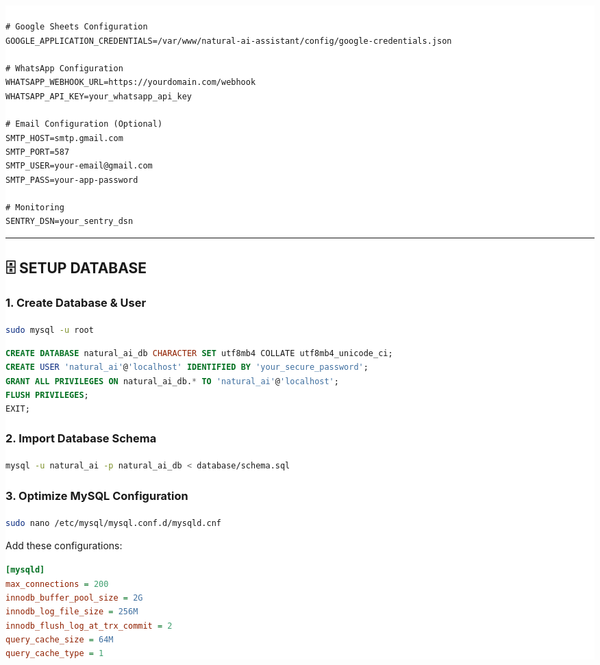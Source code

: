 ```env

# Google Sheets Configuration
GOOGLE_APPLICATION_CREDENTIALS=/var/www/natural-ai-assistant/config/google-credentials.json

# WhatsApp Configuration
WHATSAPP_WEBHOOK_URL=https://yourdomain.com/webhook
WHATSAPP_API_KEY=your_whatsapp_api_key

# Email Configuration (Optional)
SMTP_HOST=smtp.gmail.com
SMTP_PORT=587
SMTP_USER=your-email@gmail.com
SMTP_PASS=your-app-password

# Monitoring
SENTRY_DSN=your_sentry_dsn
```

---

## 🗄️ SETUP DATABASE

### **1. Create Database & User**
```bash
sudo mysql -u root
```

```sql
CREATE DATABASE natural_ai_db CHARACTER SET utf8mb4 COLLATE utf8mb4_unicode_ci;
CREATE USER 'natural_ai'@'localhost' IDENTIFIED BY 'your_secure_password';
GRANT ALL PRIVILEGES ON natural_ai_db.* TO 'natural_ai'@'localhost';
FLUSH PRIVILEGES;
EXIT;
```

### **2. Import Database Schema**
```bash
mysql -u natural_ai -p natural_ai_db < database/schema.sql
```

### **3. Optimize MySQL Configuration**
```bash
sudo nano /etc/mysql/mysql.conf.d/mysqld.cnf
```

Add these configurations:
```ini
[mysqld]
max_connections = 200
innodb_buffer_pool_size = 2G
innodb_log_file_size = 256M
innodb_flush_log_at_trx_commit = 2
query_cache_size = 64M
query_cache_type = 1
```
